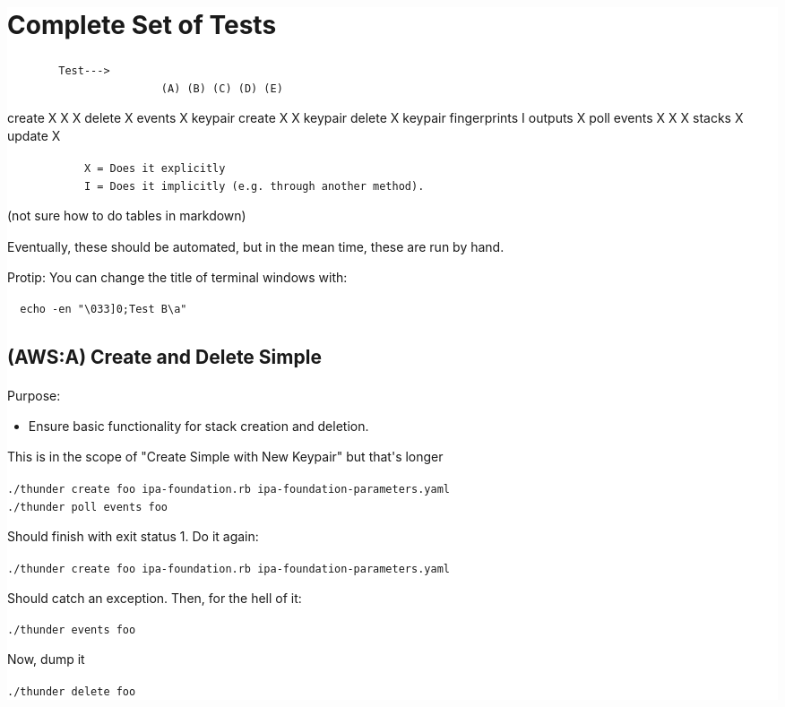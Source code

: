 # Complete Set of Tests
            Test--->
                            (A) (B) (C) (D) (E)
   create                    X   X       X
   delete                    X 
   events                    X
   keypair create                X   X
   keypair delete                    X
   keypair fingerprints              I
   outputs                       X
   poll events               X   X       X
   stacks                                    X
   update                                X

                X = Does it explicitly
                I = Does it implicitly (e.g. through another method).

(not sure how to do tables in markdown)

Eventually, these should be automated, but in the mean time, these are run by 
hand.

Protip: You can change the title of terminal windows with:
```
  echo -en "\033]0;Test B\a"
```

## (AWS:A) Create and Delete Simple

Purpose:
* Ensure basic functionality for stack creation and deletion.

This is in the scope of "Create Simple with New Keypair" but that's longer

``` 
./thunder create foo ipa-foundation.rb ipa-foundation-parameters.yaml
./thunder poll events foo
```

Should finish with exit status 1. Do it again:

```
./thunder create foo ipa-foundation.rb ipa-foundation-parameters.yaml
```

Should catch an exception. Then, for the hell of it:

```
./thunder events foo
```

Now, dump it

```
./thunder delete foo
```
